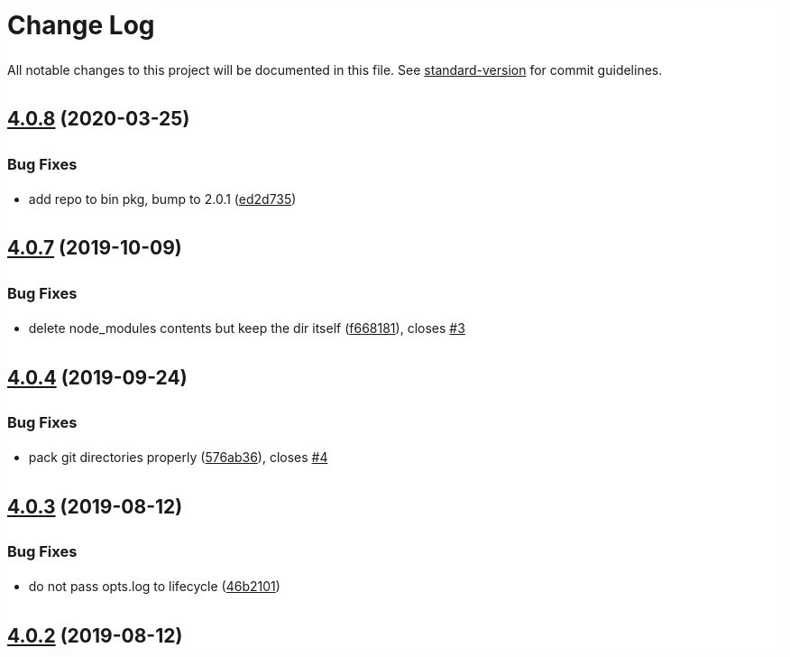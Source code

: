 # Change Log

All notable changes to this project will be documented in this file. See [standard-version](https://github.com/conventional-changelog/standard-version) for commit guidelines.

<a name="4.0.8"></a>
## [4.0.8](https://github.com/npm/libcipm/compare/v4.0.7...v4.0.8) (2020-03-25)


### Bug Fixes

* add repo to bin pkg, bump to 2.0.1 ([ed2d735](https://github.com/npm/libcipm/commit/ed2d735))



<a name="4.0.7"></a>
## [4.0.7](https://github.com/npm/libcipm/compare/v4.0.4...v4.0.7) (2019-10-09)


### Bug Fixes

* delete node_modules contents but keep the dir itself ([f668181](https://github.com/npm/libcipm/commit/f668181)), closes [#3](https://github.com/npm/libcipm/issues/3)

<a name="4.0.4"></a>
## [4.0.4](https://github.com/npm/libcipm/compare/v4.0.3...v4.0.4) (2019-09-24)


### Bug Fixes

* pack git directories properly ([576ab36](https://github.com/npm/libcipm/commit/576ab36)), closes [#4](https://github.com/npm/libcipm/issues/4)



<a name="4.0.3"></a>
## [4.0.3](https://github.com/npm/libcipm/compare/v4.0.2...v4.0.3) (2019-08-12)


### Bug Fixes

* do not pass opts.log to lifecycle ([46b2101](https://github.com/npm/libcipm/commit/46b2101))



<a name="4.0.2"></a>
## [4.0.2](https://github.com/npm/libcipm/compare/v4.0.1...v4.0.2) (2019-08-12)
